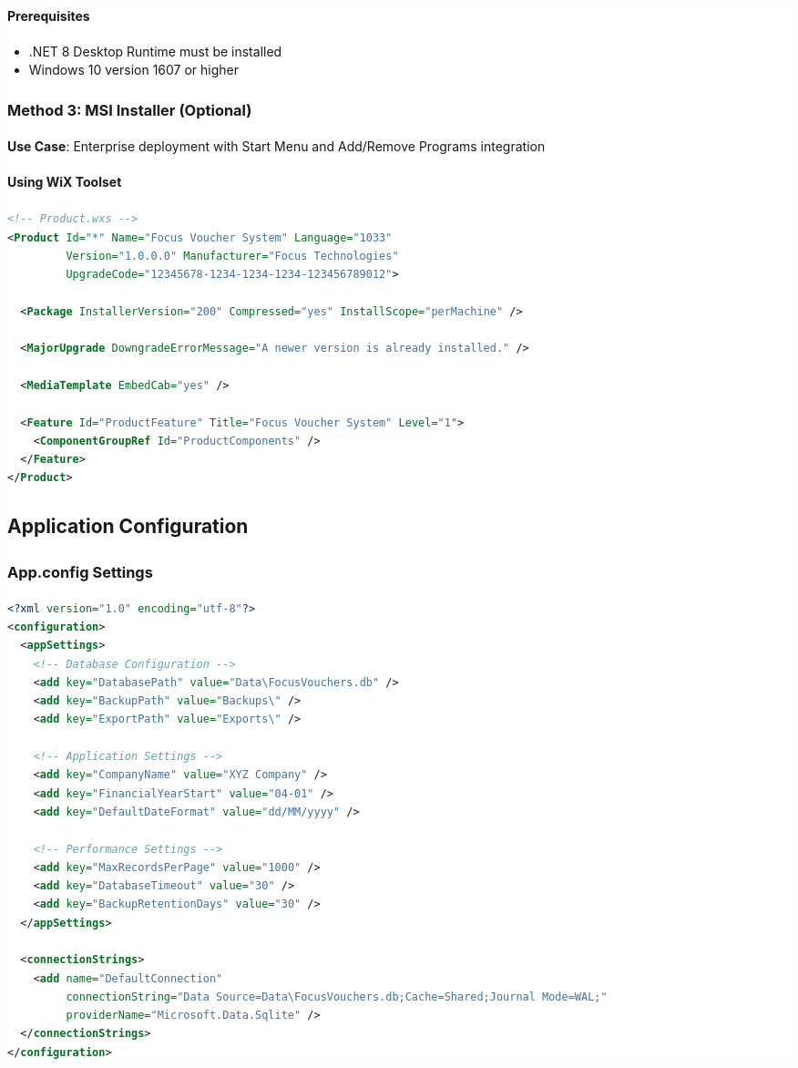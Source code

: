 #### Prerequisites
- .NET 8 Desktop Runtime must be installed
- Windows 10 version 1607 or higher

### Method 3: MSI Installer (Optional)
**Use Case**: Enterprise deployment with Start Menu and Add/Remove Programs integration

#### Using WiX Toolset
```xml
<!-- Product.wxs -->
<Product Id="*" Name="Focus Voucher System" Language="1033" 
         Version="1.0.0.0" Manufacturer="Focus Technologies" 
         UpgradeCode="12345678-1234-1234-1234-123456789012">
  
  <Package InstallerVersion="200" Compressed="yes" InstallScope="perMachine" />
  
  <MajorUpgrade DowngradeErrorMessage="A newer version is already installed." />
  
  <MediaTemplate EmbedCab="yes" />
  
  <Feature Id="ProductFeature" Title="Focus Voucher System" Level="1">
    <ComponentGroupRef Id="ProductComponents" />
  </Feature>
</Product>
```

## Application Configuration

### App.config Settings
```xml
<?xml version="1.0" encoding="utf-8"?>
<configuration>
  <appSettings>
    <!-- Database Configuration -->
    <add key="DatabasePath" value="Data\FocusVouchers.db" />
    <add key="BackupPath" value="Backups\" />
    <add key="ExportPath" value="Exports\" />
    
    <!-- Application Settings -->
    <add key="CompanyName" value="XYZ Company" />
    <add key="FinancialYearStart" value="04-01" />
    <add key="DefaultDateFormat" value="dd/MM/yyyy" />
    
    <!-- Performance Settings -->
    <add key="MaxRecordsPerPage" value="1000" />
    <add key="DatabaseTimeout" value="30" />
    <add key="BackupRetentionDays" value="30" />
  </appSettings>
  
  <connectionStrings>
    <add name="DefaultConnection" 
         connectionString="Data Source=Data\FocusVouchers.db;Cache=Shared;Journal Mode=WAL;" 
         providerName="Microsoft.Data.Sqlite" />
  </connectionStrings>
</configuration>
```
